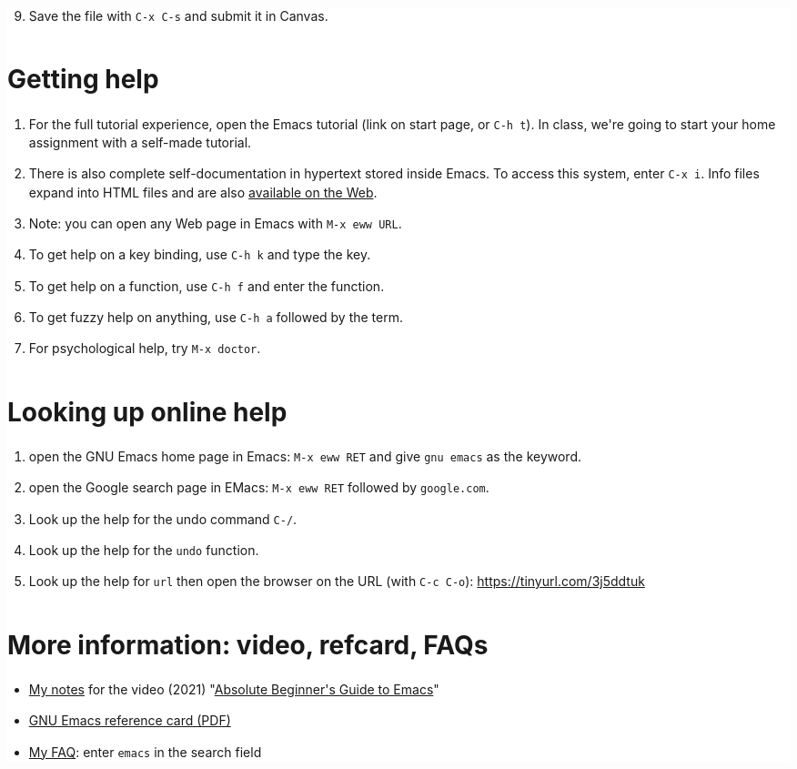 9.  Save the file with `C-x C-s` and submit it in Canvas.


<a id="orga1b7b37"></a>

# Getting help

1.  For the full tutorial experience, open the Emacs tutorial (link on
    start page, or `C-h t`). In class, we're going to start your home
    assignment with a self-made tutorial.

2.  There is also complete self-documentation in hypertext stored inside
    Emacs. To access this system, enter `C-x i`. Info files expand into
    HTML files and are also [available on the Web](https://www.gnu.org/software/emacs/manual/html_node/emacs/Help.html).

3.  Note: you can open any Web page in Emacs with `M-x eww URL`.

4.  To get help on a key binding, use `C-h k` and type the key.

5.  To get help on a function, use `C-h f` and enter the function.

6.  To get fuzzy help on anything, use `C-h a` followed by the term.

7.  For psychological help, try `M-x doctor`.


<a id="org0e2af44"></a>

# Looking up online help

1.  open the GNU Emacs home page in Emacs: `M-x eww RET` and give `gnu
       emacs` as the keyword.

2.  open the Google search page in EMacs: `M-x eww RET` followed by
    `google.com`.

3.  Look up the help for the undo command `C-/`.

4.  Look up the help for the `undo` function.

5.  Look up the help for `url` then open the browser on the URL (with `C-c
       C-o`): <https://tinyurl.com/3j5ddtuk>


<a id="org8bdefe2"></a>

# More information: video, refcard, FAQs

-   [My notes](https://github.com/birkenkrahe/org/blob/master/emacs/emacs_beginner.org) for the video (2021) "[Absolute Beginner's Guide to Emacs](https://youtu.be/48JlgiBpw_I)"

-   [GNU Emacs reference card (PDF)](https://github.com/birkenkrahe/org/blob/master/emacs/refcard.pdf)

-   [My FAQ](https://github.com/birkenkrahe/org/blob/master/FAQ.org): enter `emacs` in the search field
    